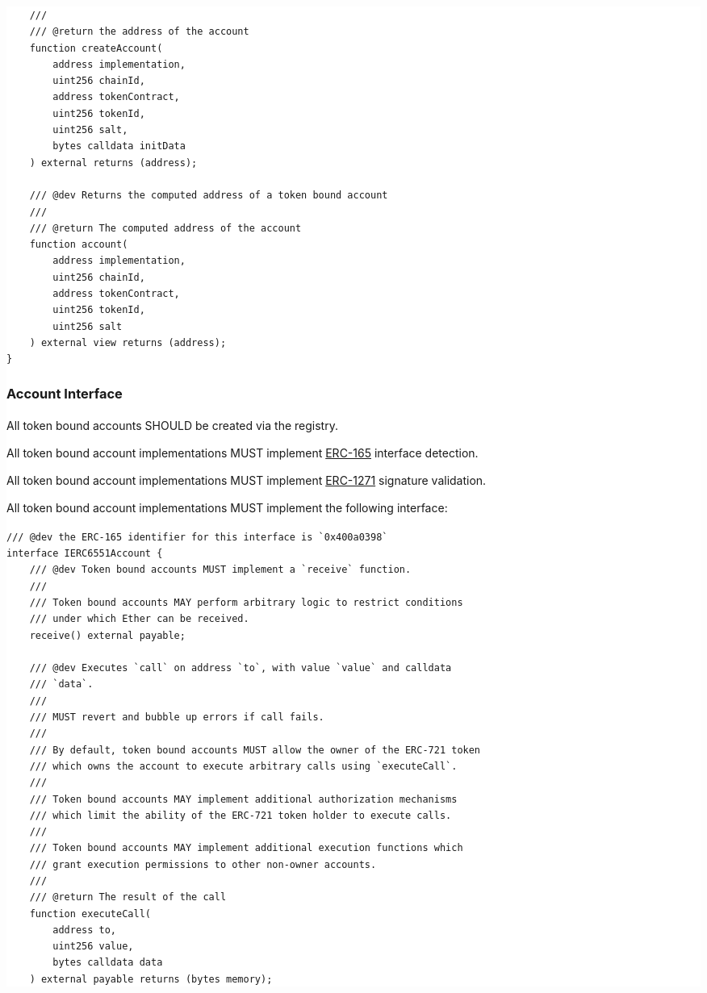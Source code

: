 ```solidity
    ///
    /// @return the address of the account
    function createAccount(
        address implementation,
        uint256 chainId,
        address tokenContract,
        uint256 tokenId,
        uint256 salt,
        bytes calldata initData
    ) external returns (address);

    /// @dev Returns the computed address of a token bound account
    ///
    /// @return The computed address of the account
    function account(
        address implementation,
        uint256 chainId,
        address tokenContract,
        uint256 tokenId,
        uint256 salt
    ) external view returns (address);
}
```

### Account Interface

All token bound accounts SHOULD be created via the registry.

All token bound account implementations MUST implement [ERC-165](./eip-165.md) interface detection.

All token bound account implementations MUST implement [ERC-1271](./eip-1271.md) signature validation.

All token bound account implementations MUST implement the following interface:

```solidity
/// @dev the ERC-165 identifier for this interface is `0x400a0398`
interface IERC6551Account {
    /// @dev Token bound accounts MUST implement a `receive` function.
    ///
    /// Token bound accounts MAY perform arbitrary logic to restrict conditions
    /// under which Ether can be received.
    receive() external payable;

    /// @dev Executes `call` on address `to`, with value `value` and calldata
    /// `data`.
    ///
    /// MUST revert and bubble up errors if call fails.
    ///
    /// By default, token bound accounts MUST allow the owner of the ERC-721 token
    /// which owns the account to execute arbitrary calls using `executeCall`.
    ///
    /// Token bound accounts MAY implement additional authorization mechanisms
    /// which limit the ability of the ERC-721 token holder to execute calls.
    ///
    /// Token bound accounts MAY implement additional execution functions which
    /// grant execution permissions to other non-owner accounts.
    ///
    /// @return The result of the call
    function executeCall(
        address to,
        uint256 value,
        bytes calldata data
    ) external payable returns (bytes memory);

```